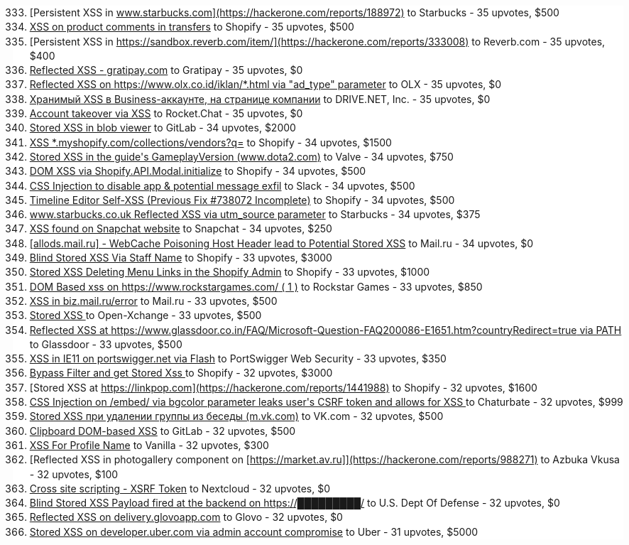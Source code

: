 333. [Persistent XSS in www.starbucks.com](https://hackerone.com/reports/188972) to Starbucks - 35 upvotes, $500
334. [XSS on product comments in transfers](https://hackerone.com/reports/738072) to Shopify - 35 upvotes, $500
335. [Persistent XSS in https://sandbox.reverb.com/item/](https://hackerone.com/reports/333008) to Reverb.com - 35 upvotes, $400
336. [Reflected XSS - gratipay.com](https://hackerone.com/reports/262852) to Gratipay - 35 upvotes, $0
337. [Reflected XSS on https://www.olx.co.id/iklan/*.html via "ad_type" parameter](https://hackerone.com/reports/630265) to OLX - 35 upvotes, $0
338. [Хранимый XSS в Business-аккаунте, на странице компании](https://hackerone.com/reports/771882) to DRIVE.NET, Inc. - 35 upvotes, $0
339. [Account takeover via XSS](https://hackerone.com/reports/735638) to Rocket.Chat - 35 upvotes, $0
340. [Stored XSS in blob viewer](https://hackerone.com/reports/806571) to GitLab - 34 upvotes, $2000
341. [XSS *.myshopify.com/collections/vendors?q=](https://hackerone.com/reports/324136) to Shopify - 34 upvotes, $1500
342. [Stored XSS in the guide's GameplayVersion (www.dota2.com)](https://hackerone.com/reports/380045) to Valve - 34 upvotes, $750
343. [DOM XSS via Shopify.API.Modal.initialize](https://hackerone.com/reports/602767) to Shopify - 34 upvotes, $500
344. [CSS Injection to disable app & potential message exfil](https://hackerone.com/reports/679969) to Slack - 34 upvotes, $500
345. [Timeline Editor Self-XSS (Previous Fix #738072 Incomplete)](https://hackerone.com/reports/755679) to Shopify - 34 upvotes, $500
346. [www.starbucks.co.uk Reflected XSS via utm_source parameter](https://hackerone.com/reports/140616) to Starbucks - 34 upvotes, $375
347. [XSS found on Snapchat website](https://hackerone.com/reports/125849) to Snapchat - 34 upvotes, $250
348. [[allods.mail.ru] - WebCache Poisoning Host Header lead to Potential Stored XSS](https://hackerone.com/reports/1262408) to Mail.ru - 34 upvotes, $0
349. [Blind Stored XSS Via Staff Name](https://hackerone.com/reports/948929) to Shopify - 33 upvotes, $3000
350. [Stored XSS Deleting Menu Links in the Shopify Admin](https://hackerone.com/reports/263876) to Shopify - 33 upvotes, $1000
351. [DOM Based xss on https://www.rockstargames.com/ ( 1 )](https://hackerone.com/reports/475442) to Rockstar Games - 33 upvotes, $850
352. [XSS in biz.mail.ru/error](https://hackerone.com/reports/268245) to Mail.ru - 33 upvotes, $500
353. [Stored XSS ](https://hackerone.com/reports/299806) to Open-Xchange - 33 upvotes, $500
354. [Reflected XSS at https://www.glassdoor.co.in/FAQ/Microsoft-Question-FAQ200086-E1651.htm?countryRedirect=true via PATH](https://hackerone.com/reports/1016253) to Glassdoor - 33 upvotes, $500
355. [XSS in IE11 on portswigger.net via Flash](https://hackerone.com/reports/182160) to PortSwigger Web Security - 33 upvotes, $350
356. [Bypass Filter and get Stored Xss ](https://hackerone.com/reports/299424) to Shopify - 32 upvotes, $3000
357. [Stored XSS at https://linkpop.com](https://hackerone.com/reports/1441988) to Shopify - 32 upvotes, $1600
358. [CSS Injection on /embed/ via bgcolor parameter leaks user's CSRF token and allows for XSS ](https://hackerone.com/reports/386334) to Chaturbate - 32 upvotes, $999
359. [Stored XSS при удалении группы из беседы (m.vk.com)](https://hackerone.com/reports/1101500) to VK.com - 32 upvotes, $500
360. [Clipboard DOM-based XSS](https://hackerone.com/reports/1196958) to GitLab - 32 upvotes, $500
361. [XSS For Profile Name](https://hackerone.com/reports/674426) to Vanilla - 32 upvotes, $300
362. [Reflected XSS in photogallery component on [https://market.av.ru]](https://hackerone.com/reports/988271) to Azbuka Vkusa - 32 upvotes, $100
363. [Cross site scripting - XSRF Token](https://hackerone.com/reports/858255) to Nextcloud - 32 upvotes, $0
364. [Blind Stored XSS Payload fired at the backend on https://█████████/](https://hackerone.com/reports/1051369) to U.S. Dept Of Defense - 32 upvotes, $0
365. [Reflected XSS on delivery.glovoapp.com](https://hackerone.com/reports/1264805) to Glovo - 32 upvotes, $0
366. [Stored XSS on developer.uber.com via admin account compromise](https://hackerone.com/reports/152067) to Uber - 31 upvotes, $5000